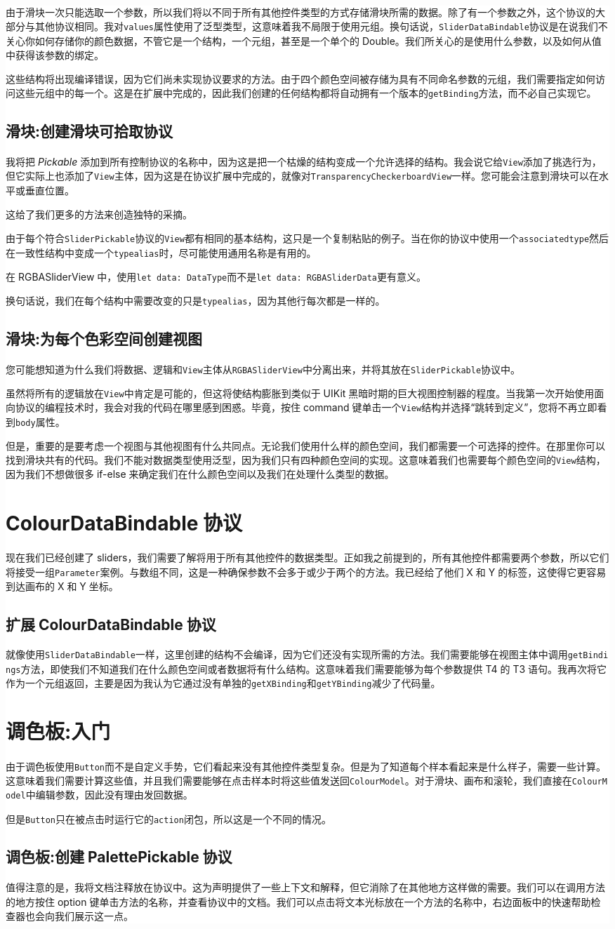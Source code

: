 由于滑块一次只能选取一个参数，所以我们将以不同于所有其他控件类型的方式存储滑块所需的数据。除了有一个参数之外，这个协议的大部分与其他协议相同。我对`values`属性使用了泛型类型，这意味着我不局限于使用元组。换句话说，`SliderDataBindable`协议是在说我们不关心你如何存储你的颜色数据，不管它是一个结构，一个元组，甚至是一个单个的 Double。我们所关心的是使用什么参数，以及如何从值中获得该参数的绑定。

这些结构将出现编译错误，因为它们尚未实现协议要求的方法。由于四个颜色空间被存储为具有不同命名参数的元组，我们需要指定如何访问这些元组中的每一个。这是在扩展中完成的，因此我们创建的任何结构都将自动拥有一个版本的`getBinding`方法，而不必自己实现它。

## 滑块:创建滑块可拾取协议

我将把 *Pickable* 添加到所有控制协议的名称中，因为这是把一个枯燥的结构变成一个允许选择的结构。我会说它给`View`添加了挑选行为，但它实际上也添加了`View`主体，因为这是在协议扩展中完成的，就像对`TransparencyCheckerboardView`一样。您可能会注意到滑块可以在水平或垂直位置。

这给了我们更多的方法来创造独特的采摘。

由于每个符合`SliderPickable`协议的`View`都有相同的基本结构，这只是一个复制粘贴的例子。当在你的协议中使用一个`associatedtype`然后在一致性结构中变成一个`typealias`时，尽可能使用通用名称是有用的。

在 RGBASliderView 中，使用`let data: DataType`而不是`let data: RGBASliderData`更有意义。

换句话说，我们在每个结构中需要改变的只是`typealias`，因为其他行每次都是一样的。

## 滑块:为每个色彩空间创建视图

您可能想知道为什么我们将数据、逻辑和`View`主体从`RGBASliderView`中分离出来，并将其放在`SliderPickable`协议中。

虽然将所有的逻辑放在`View`中肯定是可能的，但这将使结构膨胀到类似于 UIKit 黑暗时期的巨大视图控制器的程度。当我第一次开始使用面向协议的编程技术时，我会对我的代码在哪里感到困惑。毕竟，按住 command 键单击一个`View`结构并选择“跳转到定义”，您将不再立即看到`body`属性。

但是，重要的是要考虑一个视图与其他视图有什么共同点。无论我们使用什么样的颜色空间，我们都需要一个可选择的控件。在那里你可以找到滑块共有的代码。我们不能对数据类型使用泛型，因为我们只有四种颜色空间的实现。这意味着我们也需要每个颜色空间的`View`结构，因为我们不想做很多 if-else 来确定我们在什么颜色空间以及我们在处理什么类型的数据。

# ColourDataBindable 协议

现在我们已经创建了 sliders，我们需要了解将用于所有其他控件的数据类型。正如我之前提到的，所有其他控件都需要两个参数，所以它们将接受一组`Parameter`案例。与数组不同，这是一种确保参数不会多于或少于两个的方法。我已经给了他们 X 和 Y 的标签，这使得它更容易到达画布的 X 和 Y 坐标。

## 扩展 ColourDataBindable 协议

就像使用`SliderDataBindable`一样，这里创建的结构不会编译，因为它们还没有实现所需的方法。我们需要能够在视图主体中调用`getBindings`方法，即使我们不知道我们在什么颜色空间或者数据将有什么结构。这意味着我们需要能够为每个参数提供 T4 的 T3 语句。我再次将它作为一个元组返回，主要是因为我认为它通过没有单独的`getXBinding`和`getYBinding`减少了代码量。

# 调色板:入门

由于调色板使用`Button`而不是自定义手势，它们看起来没有其他控件类型复杂。但是为了知道每个样本看起来是什么样子，需要一些计算。这意味着我们需要计算这些值，并且我们需要能够在点击样本时将这些值发送回`ColourModel`。对于滑块、画布和滚轮，我们直接在`ColourModel`中编辑参数，因此没有理由发回数据。

但是`Button`只在被点击时运行它的`action`闭包，所以这是一个不同的情况。

## 调色板:创建 PalettePickable 协议

值得注意的是，我将文档注释放在协议中。这为声明提供了一些上下文和解释，但它消除了在其他地方这样做的需要。我们可以在调用方法的地方按住 option 键单击方法的名称，并查看协议中的文档。我们可以点击将文本光标放在一个方法的名称中，右边面板中的快速帮助检查器也会向我们展示这一点。
